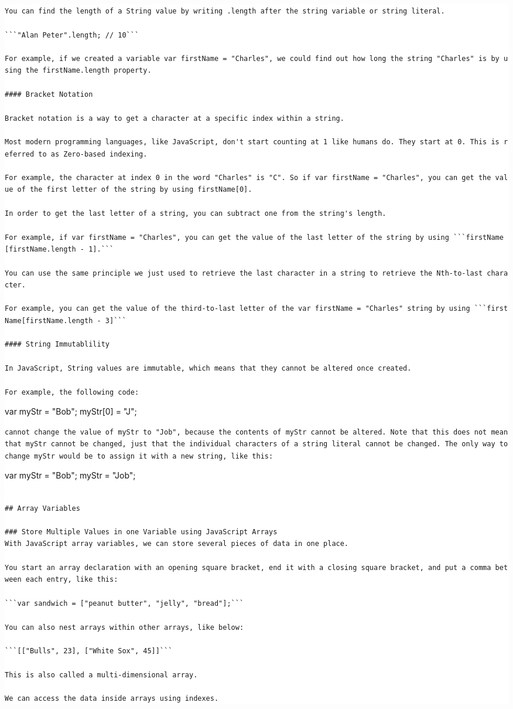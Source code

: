 ```
You can find the length of a String value by writing .length after the string variable or string literal.

```"Alan Peter".length; // 10```

For example, if we created a variable var firstName = "Charles", we could find out how long the string "Charles" is by using the firstName.length property.

#### Bracket Notation

Bracket notation is a way to get a character at a specific index within a string.

Most modern programming languages, like JavaScript, don't start counting at 1 like humans do. They start at 0. This is referred to as Zero-based indexing.

For example, the character at index 0 in the word "Charles" is "C". So if var firstName = "Charles", you can get the value of the first letter of the string by using firstName[0].

In order to get the last letter of a string, you can subtract one from the string's length.

For example, if var firstName = "Charles", you can get the value of the last letter of the string by using ```firstName[firstName.length - 1].```

You can use the same principle we just used to retrieve the last character in a string to retrieve the Nth-to-last character.

For example, you can get the value of the third-to-last letter of the var firstName = "Charles" string by using ```firstName[firstName.length - 3]```

#### String Immutablility 

In JavaScript, String values are immutable, which means that they cannot be altered once created.

For example, the following code:
```
var myStr = "Bob";
myStr[0] = "J";
```
cannot change the value of myStr to "Job", because the contents of myStr cannot be altered. Note that this does not mean that myStr cannot be changed, just that the individual characters of a string literal cannot be changed. The only way to change myStr would be to assign it with a new string, like this:
```
var myStr = "Bob";
myStr = "Job";
```

## Array Variables

### Store Multiple Values in one Variable using JavaScript Arrays
With JavaScript array variables, we can store several pieces of data in one place.

You start an array declaration with an opening square bracket, end it with a closing square bracket, and put a comma between each entry, like this:

```var sandwich = ["peanut butter", "jelly", "bread"];```

You can also nest arrays within other arrays, like below:

```[["Bulls", 23], ["White Sox", 45]]```

This is also called a multi-dimensional array.

We can access the data inside arrays using indexes.
```